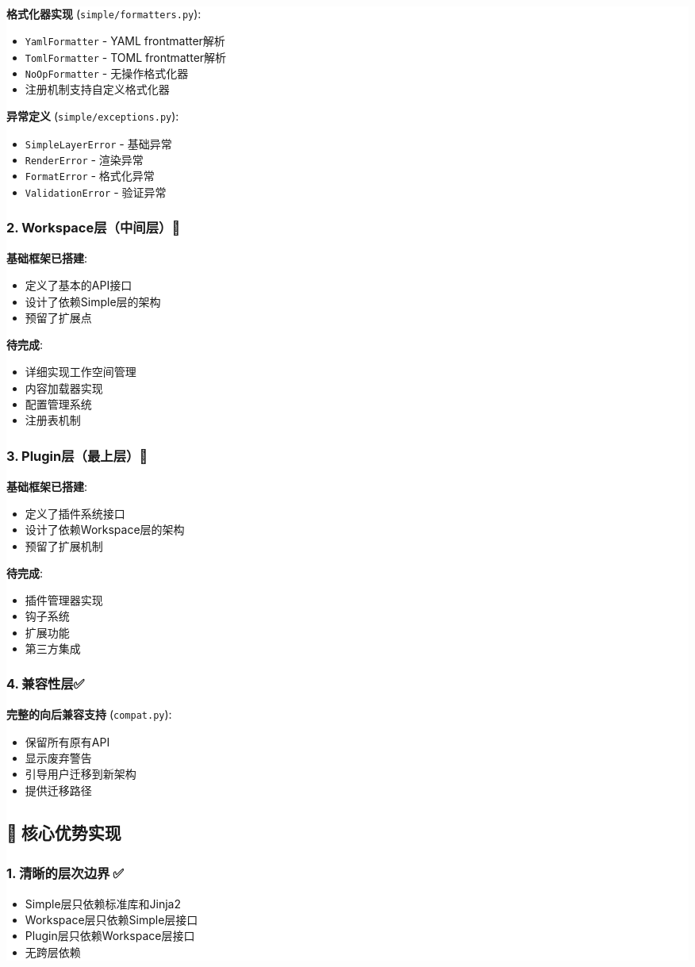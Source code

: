 **格式化器实现** (`simple/formatters.py`):
- `YamlFormatter` - YAML frontmatter解析
- `TomlFormatter` - TOML frontmatter解析
- `NoOpFormatter` - 无操作格式化器
- 注册机制支持自定义格式化器

**异常定义** (`simple/exceptions.py`):
- `SimpleLayerError` - 基础异常
- `RenderError` - 渲染异常
- `FormatError` - 格式化异常
- `ValidationError` - 验证异常

### 2. Workspace层（中间层）🚧

**基础框架已搭建**:
- 定义了基本的API接口
- 设计了依赖Simple层的架构
- 预留了扩展点

**待完成**:
- 详细实现工作空间管理
- 内容加载器实现
- 配置管理系统
- 注册表机制

### 3. Plugin层（最上层）🚧

**基础框架已搭建**:
- 定义了插件系统接口
- 设计了依赖Workspace层的架构
- 预留了扩展机制

**待完成**:
- 插件管理器实现
- 钩子系统
- 扩展功能
- 第三方集成

### 4. 兼容性层✅

**完整的向后兼容支持** (`compat.py`):
- 保留所有原有API
- 显示废弃警告
- 引导用户迁移到新架构
- 提供迁移路径

## 🎉 核心优势实现

### 1. 清晰的层次边界 ✅
- Simple层只依赖标准库和Jinja2
- Workspace层只依赖Simple层接口
- Plugin层只依赖Workspace层接口
- 无跨层依赖
